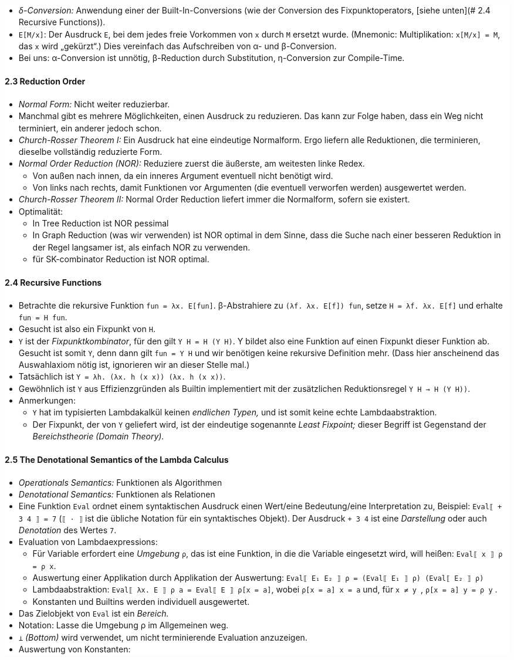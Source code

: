 * _δ-Conversion:_ Anwendung einer der Built-In-Conversions (wie der Conversion des Fixpunktoperators, [siehe unten](# 2.4 Recursive Functions)).
* `E[M/x]`: Der Ausdruck `E`, bei dem jedes freie Vorkommen von `x` durch `M` ersetzt wurde. (Mnemonic: Multiplikation: `x[M/x] = M`, das `x` wird „gekürzt“.) Dies vereinfach das Aufschreiben von α- und β-Conversion.
* Bei uns: α-Conversion ist unnötig, β-Reduction durch Substitution, η-Conversion zur Compile-Time.

#### 2.3 Reduction Order

* _Normal Form:_ Nicht weiter reduzierbar.
* Manchmal gibt es mehrere Möglichkeiten, einen Ausdruck zu reduzieren. Das kann zur Folge haben, dass ein Weg nicht terminiert, ein anderer jedoch schon.
* _Church-Rosser Theorem I:_ Ein Ausdruck hat eine eindeutige Normalform. Ergo liefern alle Reduktionen, die terminieren, dieselbe vollständig reduzierte Form.
* _Normal Order Reduction (NOR):_ Reduziere zuerst die äußerste, am weitesten linke Redex.
  * Von außen nach innen, da ein inneres Argument eventuell nicht benötigt wird.
  * Von links nach rechts, damit Funktionen vor Argumenten (die eventuell verworfen werden) ausgewertet werden.
* _Church-Rosser Theorem II:_ Normal Order Reduction liefert immer die Normalform, sofern sie existert.
* Optimalität:
  * In Tree Reduction ist NOR pessimal
  * In Graph Reduction (was wir verwenden) ist NOR optimal in dem Sinne, dass die Suche nach einer besseren Reduktion in der Regel langsamer ist, als einfach NOR zu verwenden.
  * für SK-combinator Reduction ist NOR optimal.

#### 2.4 Recursive Functions

* Betrachte die rekursive Funktion `fun = λx. E[fun]`. β-Abstrahiere zu `(λf. λx. E[f]) fun`, setze `H = λf. λx. E[f]` und erhalte `fun = H fun`.
* Gesucht ist also ein Fixpunkt von `H`.
* `Y` ist der _Fixpunktkombinator_, für den gilt `Y H = H (Y H)`. Y bildet also eine Funktion auf einen Fixpunkt dieser Funktion ab. Gesucht ist somit `Y`, denn dann gilt `fun = Y H` und wir benötigen keine rekursive Definition mehr. (Dass hier anscheinend das Auswahlaxiom nötig ist, ignorieren wir an dieser Stelle mal.)
* Tatsächlich ist `Y = λh. (λx. h (x x)) (λx. h (x x))`.
* Gewöhnlich ist `Y` aus Effizienzgründen als Builtin implementiert mit der zusätzlichen Reduktionsregel `Y H → H (Y H))`.
* Anmerkungen:
  * `Y` hat im typisierten Lambdakalkül keinen _endlichen Typen,_ und ist somit keine echte Lambdaabstraktion.
  * Der Fixpunkt, der von `Y` geliefert wird, ist der eindeutige sogenannte  _Least Fixpoint;_ dieser Begriff ist Gegenstand der _Bereichstheorie (Domain Theory)._

#### 2.5 The Denotational Semantics of the Lambda Calculus

* _Operationals Semantics:_ Funktionen als Algorithmen
* _Denotational Semantics:_ Funktionen als Relationen
* Eine Funktion `Eval` ordnet einem syntaktischen Ausdruck einen Wert/eine Bedeutung/eine Interpretation zu, Beispiel: `Eval⟦ + 3 4 ⟧ = 7` (`⟦ · ⟧` ist die übliche Notation für ein syntaktisches Objekt). Der Ausdruck `+ 3 4` ist eine _Darstellung_ oder auch _Denotation_ des Wertes `7`.
* Evaluation von Lambdaexpressions:
  * Für Variable erfordert eine _Umgebung_ `ρ`, das ist eine Funktion, in die die Variable eingesetzt wird, will heißen: `Eval⟦ x ⟧ ρ = ρ x`.
  * Auswertung einer Applikation durch Applikation der Auswertung:
    `Eval⟦ E₁ E₂ ⟧ ρ = (Eval⟦ E₁ ⟧ ρ) (Eval⟦ E₂ ⟧ ρ)`
  * Lambdaabstraktion: `Eval⟦ λx. E ⟧ ρ a = Eval⟦ E ⟧ ρ[x = a]`, wobei `ρ[x = a] x = a` und, für `x ≠ y `, `ρ[x = a] y = ρ y` .
  * Konstanten und Builtins werden individuell ausgewertet.
* Das Zielobjekt von `Eval` ist ein _Bereich._
* Notation: Lasse die Umgebung ρ im Allgemeinen weg.
* `⊥` _(Bottom)_ wird verwendet, um nicht terminierende Evaluation anzuzeigen.
* Auswertung von  Konstanten: